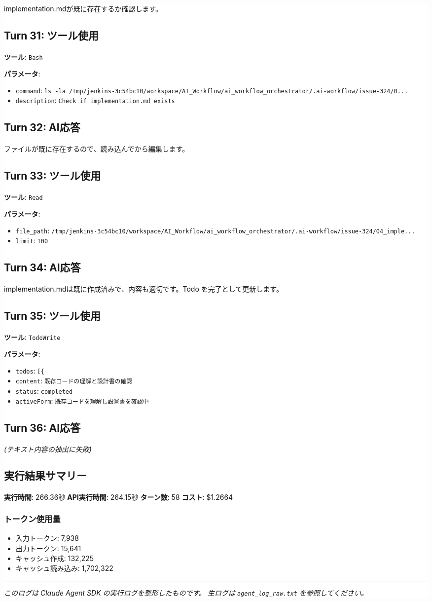 implementation.mdが既に存在するか確認します。

## Turn 31: ツール使用

**ツール**: `Bash`

**パラメータ**:
- `command`: `ls -la /tmp/jenkins-3c54bc10/workspace/AI_Workflow/ai_workflow_orchestrator/.ai-workflow/issue-324/0...`
- `description`: `Check if implementation.md exists`

## Turn 32: AI応答

ファイルが既に存在するので、読み込んでから編集します。

## Turn 33: ツール使用

**ツール**: `Read`

**パラメータ**:
- `file_path`: `/tmp/jenkins-3c54bc10/workspace/AI_Workflow/ai_workflow_orchestrator/.ai-workflow/issue-324/04_imple...`
- `limit`: `100`

## Turn 34: AI応答

implementation.mdは既に作成済みで、内容も適切です。Todo を完了として更新します。

## Turn 35: ツール使用

**ツール**: `TodoWrite`

**パラメータ**:
- `todos`: `[{`
- `content`: `既存コードの理解と設計書の確認`
- `status`: `completed`
- `activeForm`: `既存コードを理解し設詈書を確認中`

## Turn 36: AI応答

*(テキスト内容の抽出に失敗)*

## 実行結果サマリー

**実行時間**: 266.36秒
**API実行時間**: 264.15秒
**ターン数**: 58
**コスト**: $1.2664

### トークン使用量
- 入力トークン: 7,938
- 出力トークン: 15,641
- キャッシュ作成: 132,225
- キャッシュ読み込み: 1,702,322

---

*このログは Claude Agent SDK の実行ログを整形したものです。*
*生ログは `agent_log_raw.txt` を参照してください。*